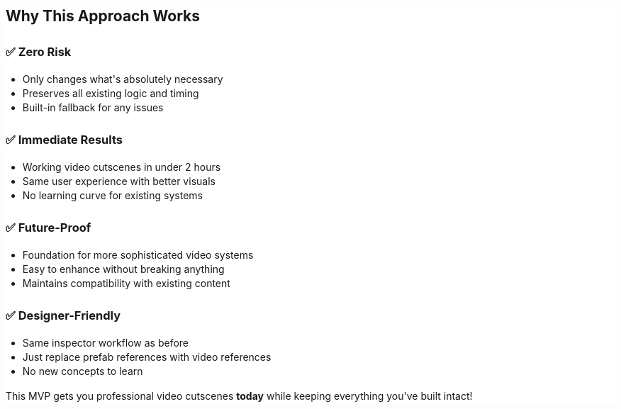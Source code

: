 ## Why This Approach Works

### ✅ **Zero Risk**
- Only changes what's absolutely necessary
- Preserves all existing logic and timing
- Built-in fallback for any issues

### ✅ **Immediate Results**  
- Working video cutscenes in under 2 hours
- Same user experience with better visuals
- No learning curve for existing systems

### ✅ **Future-Proof**
- Foundation for more sophisticated video systems
- Easy to enhance without breaking anything
- Maintains compatibility with existing content

### ✅ **Designer-Friendly**
- Same inspector workflow as before
- Just replace prefab references with video references
- No new concepts to learn

This MVP gets you professional video cutscenes **today** while keeping everything you've built intact! 